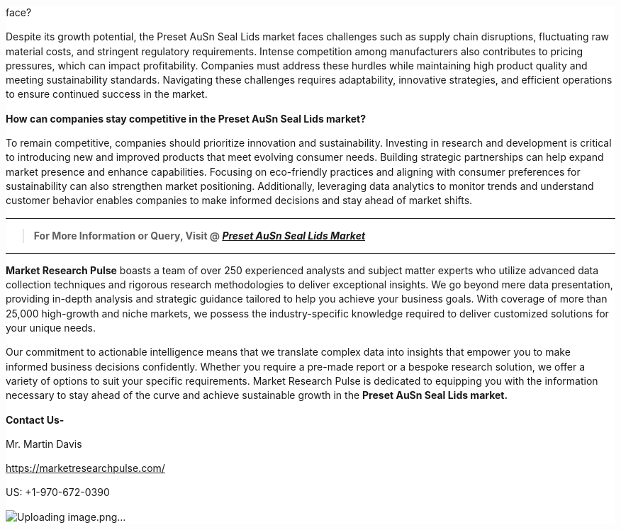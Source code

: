 face?</strong></p><p>Despite its growth potential, the Preset AuSn Seal Lids market faces challenges such as supply chain disruptions, fluctuating raw material costs, and stringent regulatory requirements. Intense competition among manufacturers also contributes to pricing pressures, which can impact profitability. Companies must address these hurdles while maintaining high product quality and meeting sustainability standards. Navigating these challenges requires adaptability, innovative strategies, and efficient operations to ensure continued success in the market.</p><p><strong>How can companies stay competitive in the Preset AuSn Seal Lids market?</strong></p><p>To remain competitive, companies should prioritize innovation and sustainability. Investing in research and development is critical to introducing new and improved products that meet evolving consumer needs. Building strategic partnerships can help expand market presence and enhance capabilities. Focusing on eco-friendly practices and aligning with consumer preferences for sustainability can also strengthen market positioning. Additionally, leveraging data analytics to monitor trends and understand customer behavior enables companies to make informed decisions and stay ahead of market shifts.</p><hr /><blockquote><p><strong>For More Information or Query, Visit @&nbsp;<em><a href="https://marketresearchpulse.com/report/16820/preset-ausn-seal-lids-market?utm_source=Linkedin&utm_medium=0117">Preset AuSn Seal Lids Market</a></em></strong></p></blockquote><hr /><p><strong>Market Research Pulse</strong> boasts a team of over 250 experienced analysts and subject matter experts who utilize advanced data collection techniques and rigorous research methodologies to deliver exceptional insights. We go beyond mere data presentation, providing in-depth analysis and strategic guidance tailored to help you achieve your business goals. With coverage of more than 25,000 high-growth and niche markets, we possess the industry-specific knowledge required to deliver customized solutions for your unique needs.</p><p>Our commitment to actionable intelligence means that we translate complex data into insights that empower you to make informed business decisions confidently. Whether you require a pre-made report or a bespoke research solution, we offer a variety of options to suit your specific requirements. Market Research Pulse is dedicated to equipping you with the information necessary to stay ahead of the curve and achieve sustainable growth in the <strong>Preset AuSn Seal Lids market.</strong></p><p><strong>Contact Us-</strong></p><p>Mr. Martin Davis</p><p>https://marketresearchpulse.com/</p><p>US: +1-970-672-0390</p>
![Uploading image.png…]()
